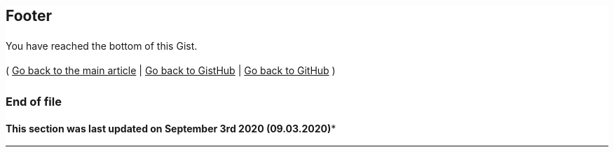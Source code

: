 ## Footer

You have reached the bottom of this Gist.

( [Go back to the main article](https://gist.github.com/seanpm2001/7e40a0e13c066a57577d8200b1afc6a3#GitHub-stargazing) | [Go back to GistHub](https://gist.github.com/) | [Go back to GitHub](https://github.com/) )

### End of file

**This section was last updated on September 3rd 2020 (09.03.2020)***

***
